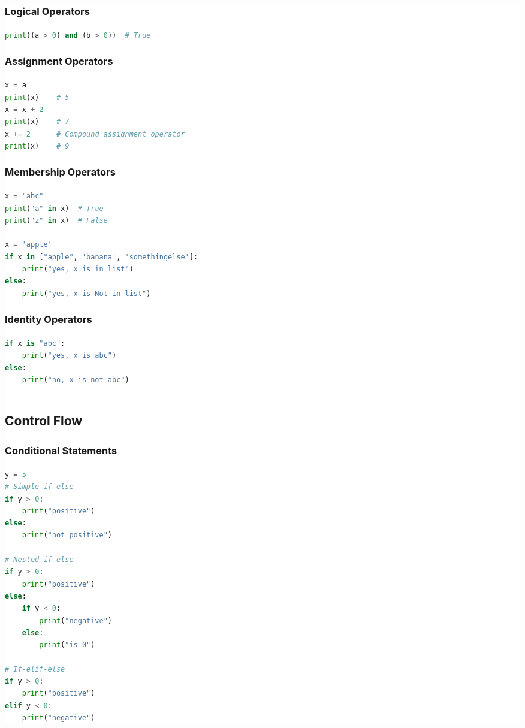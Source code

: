 ### Logical Operators
```python
print((a > 0) and (b > 0))  # True
```

### Assignment Operators
```python
x = a
print(x)    # 5
x = x + 2
print(x)    # 7
x += 2      # Compound assignment operator
print(x)    # 9
```

### Membership Operators
```python
x = "abc"
print("a" in x)  # True
print("z" in x)  # False

x = 'apple'
if x in ["apple", 'banana', 'somethingelse']:
    print("yes, x is in list")
else:
    print("yes, x is Not in list")
```

### Identity Operators
```python
if x is "abc":
    print("yes, x is abc")
else:
    print("no, x is not abc")
```

---

## Control Flow

### Conditional Statements
```python
y = 5
# Simple if-else
if y > 0:
    print("positive")
else:
    print("not positive")

# Nested if-else
if y > 0:
    print("positive")
else:
    if y < 0:
        print("negative")
    else:
        print("is 0")

# If-elif-else
if y > 0:
    print("positive")
elif y < 0:
    print("negative")
```